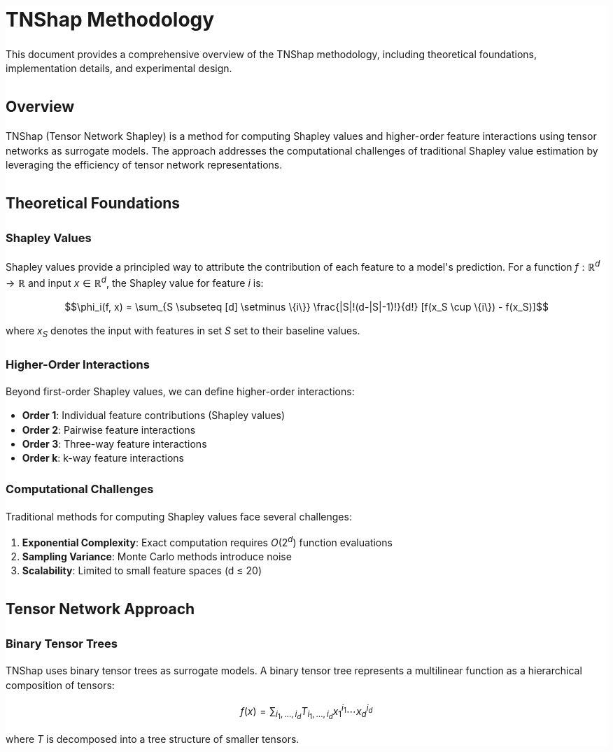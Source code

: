 # TNShap Methodology

This document provides a comprehensive overview of the TNShap methodology, including theoretical foundations, implementation details, and experimental design.

## Overview

TNShap (Tensor Network Shapley) is a method for computing Shapley values and higher-order feature interactions using tensor networks as surrogate models. The approach addresses the computational challenges of traditional Shapley value estimation by leveraging the efficiency of tensor network representations.

## Theoretical Foundations

### Shapley Values

Shapley values provide a principled way to attribute the contribution of each feature to a model's prediction. For a function $f: \mathbb{R}^d \to \mathbb{R}$ and input $x \in \mathbb{R}^d$, the Shapley value for feature $i$ is:

$$\phi_i(f, x) = \sum_{S \subseteq [d] \setminus \{i\}} \frac{|S|!(d-|S|-1)!}{d!} [f(x_S \cup \{i\}) - f(x_S)]$$

where $x_S$ denotes the input with features in set $S$ set to their baseline values.

### Higher-Order Interactions

Beyond first-order Shapley values, we can define higher-order interactions:

- **Order 1**: Individual feature contributions (Shapley values)
- **Order 2**: Pairwise feature interactions
- **Order 3**: Three-way feature interactions
- **Order k**: k-way feature interactions

### Computational Challenges

Traditional methods for computing Shapley values face several challenges:

1. **Exponential Complexity**: Exact computation requires $O(2^d)$ function evaluations
2. **Sampling Variance**: Monte Carlo methods introduce noise
3. **Scalability**: Limited to small feature spaces (d ≤ 20)

## Tensor Network Approach

### Binary Tensor Trees

TNShap uses binary tensor trees as surrogate models. A binary tensor tree represents a multilinear function as a hierarchical composition of tensors:

$$f(x) = \sum_{i_1, \ldots, i_d} T_{i_1, \ldots, i_d} x_1^{i_1} \cdots x_d^{i_d}$$

where $T$ is decomposed into a tree structure of smaller tensors.
